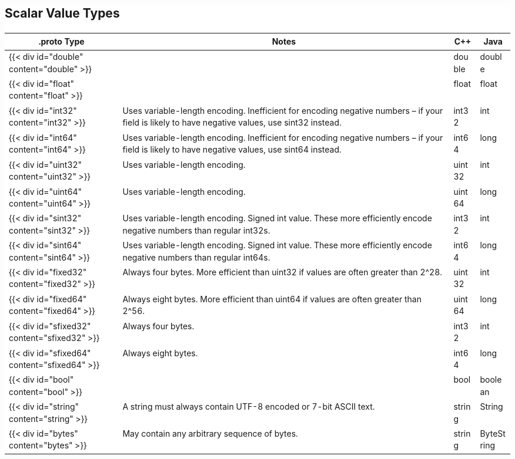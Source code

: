 ## Scalar Value Types

| .proto Type | Notes | C++ | Java |
| ----------- | ----- | --- | ---- |
| {{< div id="double" content="double" >}} |  | double | double |
| {{< div id="float" content="float" >}} |  | float | float |
| {{< div id="int32" content="int32" >}} | Uses variable-length encoding. Inefficient for encoding negative numbers – if your field is likely to have negative values, use sint32 instead. | int32 | int |
| {{< div id="int64" content="int64" >}} | Uses variable-length encoding. Inefficient for encoding negative numbers – if your field is likely to have negative values, use sint64 instead. | int64 | long |
| {{< div id="uint32" content="uint32" >}} | Uses variable-length encoding. | uint32 | int |
| {{< div id="uint64" content="uint64" >}} | Uses variable-length encoding. | uint64 | long |
| {{< div id="sint32" content="sint32" >}} | Uses variable-length encoding. Signed int value. These more efficiently encode negative numbers than regular int32s. | int32 | int |
| {{< div id="sint64" content="sint64" >}} | Uses variable-length encoding. Signed int value. These more efficiently encode negative numbers than regular int64s. | int64 | long |
| {{< div id="fixed32" content="fixed32" >}} | Always four bytes. More efficient than uint32 if values are often greater than 2^28. | uint32 | int |
| {{< div id="fixed64" content="fixed64" >}} | Always eight bytes. More efficient than uint64 if values are often greater than 2^56. | uint64 | long |
| {{< div id="sfixed32" content="sfixed32" >}} | Always four bytes. | int32 | int |
| {{< div id="sfixed64" content="sfixed64" >}} | Always eight bytes. | int64 | long |
| {{< div id="bool" content="bool" >}} |  | bool | boolean |
| {{< div id="string" content="string" >}} | A string must always contain UTF-8 encoded or 7-bit ASCII text. | string | String |
| {{< div id="bytes" content="bytes" >}} | May contain any arbitrary sequence of bytes. | string | ByteString |

